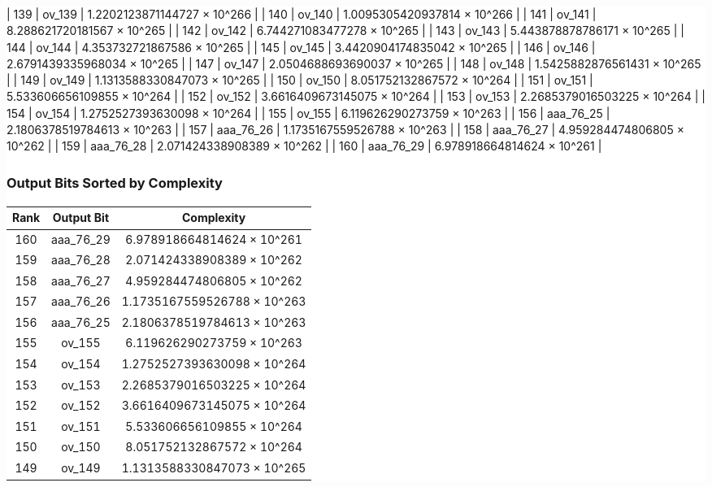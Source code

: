 | 139 | ov_139 | 1.2202123871144727 × 10^266 |
| 140 | ov_140 | 1.0095305420937814 × 10^266 |
| 141 | ov_141 | 8.288621720181567 × 10^265 |
| 142 | ov_142 | 6.744271083477278 × 10^265 |
| 143 | ov_143 | 5.443878878786171 × 10^265 |
| 144 | ov_144 | 4.353732721867586 × 10^265 |
| 145 | ov_145 | 3.4420904174835042 × 10^265 |
| 146 | ov_146 | 2.6791439335968034 × 10^265 |
| 147 | ov_147 | 2.0504688693690037 × 10^265 |
| 148 | ov_148 | 1.5425882876561431 × 10^265 |
| 149 | ov_149 | 1.1313588330847073 × 10^265 |
| 150 | ov_150 | 8.051752132867572 × 10^264 |
| 151 | ov_151 | 5.533606656109855 × 10^264 |
| 152 | ov_152 | 3.6616409673145075 × 10^264 |
| 153 | ov_153 | 2.2685379016503225 × 10^264 |
| 154 | ov_154 | 1.2752527393630098 × 10^264 |
| 155 | ov_155 | 6.119626290273759 × 10^263 |
| 156 | aaa_76_25 | 2.1806378519784613 × 10^263 |
| 157 | aaa_76_26 | 1.1735167559526788 × 10^263 |
| 158 | aaa_76_27 | 4.959284474806805 × 10^262 |
| 159 | aaa_76_28 | 2.071424338908389 × 10^262 |
| 160 | aaa_76_29 | 6.978918664814624 × 10^261 |

### Output Bits Sorted by Complexity

| Rank | Output Bit | Complexity |
|:----:|:----------:|:----------:|
| 160 | aaa_76_29 | 6.978918664814624 × 10^261 |
| 159 | aaa_76_28 | 2.071424338908389 × 10^262 |
| 158 | aaa_76_27 | 4.959284474806805 × 10^262 |
| 157 | aaa_76_26 | 1.1735167559526788 × 10^263 |
| 156 | aaa_76_25 | 2.1806378519784613 × 10^263 |
| 155 | ov_155 | 6.119626290273759 × 10^263 |
| 154 | ov_154 | 1.2752527393630098 × 10^264 |
| 153 | ov_153 | 2.2685379016503225 × 10^264 |
| 152 | ov_152 | 3.6616409673145075 × 10^264 |
| 151 | ov_151 | 5.533606656109855 × 10^264 |
| 150 | ov_150 | 8.051752132867572 × 10^264 |
| 149 | ov_149 | 1.1313588330847073 × 10^265 |